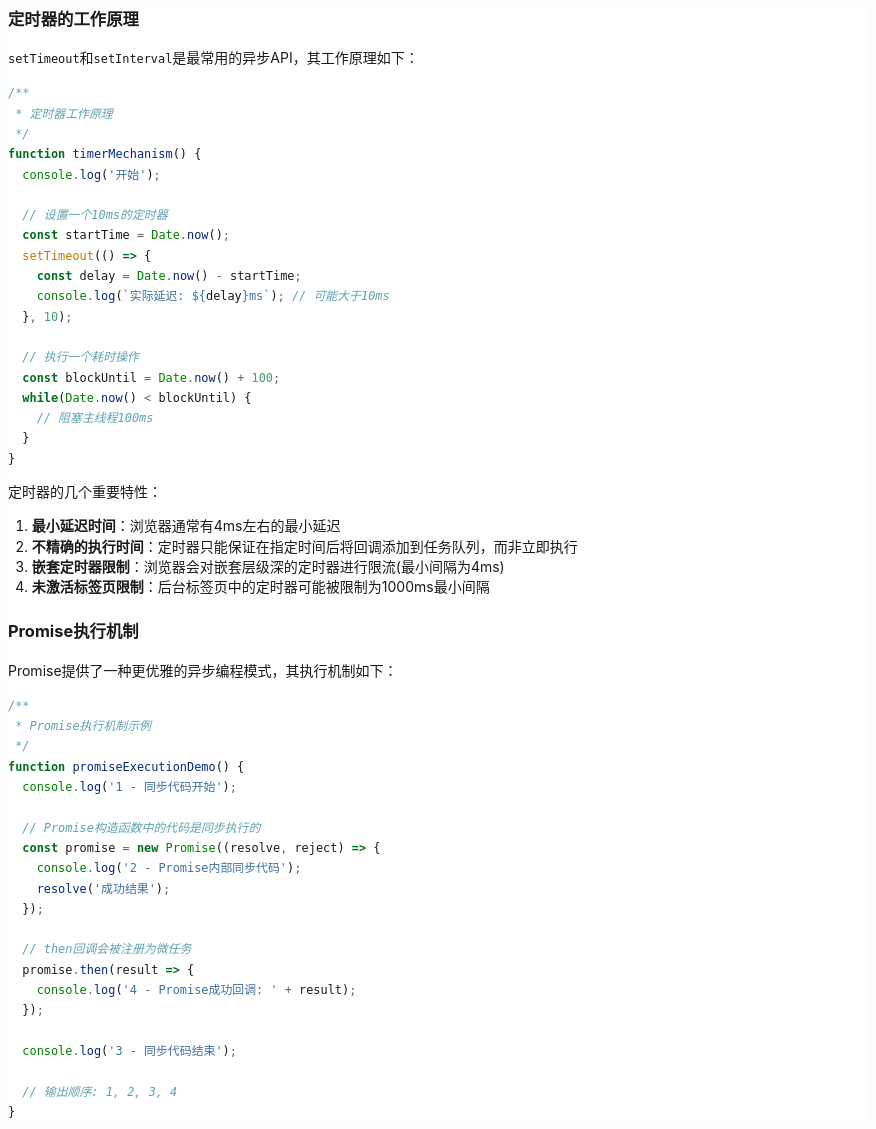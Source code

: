 ### 定时器的工作原理

`setTimeout`和`setInterval`是最常用的异步API，其工作原理如下：

```js
/**
 * 定时器工作原理
 */
function timerMechanism() {
  console.log('开始');
  
  // 设置一个10ms的定时器
  const startTime = Date.now();
  setTimeout(() => {
    const delay = Date.now() - startTime;
    console.log(`实际延迟: ${delay}ms`); // 可能大于10ms
  }, 10);
  
  // 执行一个耗时操作
  const blockUntil = Date.now() + 100;
  while(Date.now() < blockUntil) {
    // 阻塞主线程100ms
  }
}
```

定时器的几个重要特性：

1. **最小延迟时间**：浏览器通常有4ms左右的最小延迟
2. **不精确的执行时间**：定时器只能保证在指定时间后将回调添加到任务队列，而非立即执行
3. **嵌套定时器限制**：浏览器会对嵌套层级深的定时器进行限流(最小间隔为4ms)
4. **未激活标签页限制**：后台标签页中的定时器可能被限制为1000ms最小间隔

### Promise执行机制

Promise提供了一种更优雅的异步编程模式，其执行机制如下：

```js
/**
 * Promise执行机制示例
 */
function promiseExecutionDemo() {
  console.log('1 - 同步代码开始');
  
  // Promise构造函数中的代码是同步执行的
  const promise = new Promise((resolve, reject) => {
    console.log('2 - Promise内部同步代码');
    resolve('成功结果');
  });
  
  // then回调会被注册为微任务
  promise.then(result => {
    console.log('4 - Promise成功回调: ' + result);
  });
  
  console.log('3 - 同步代码结束');
  
  // 输出顺序: 1, 2, 3, 4
}
```
